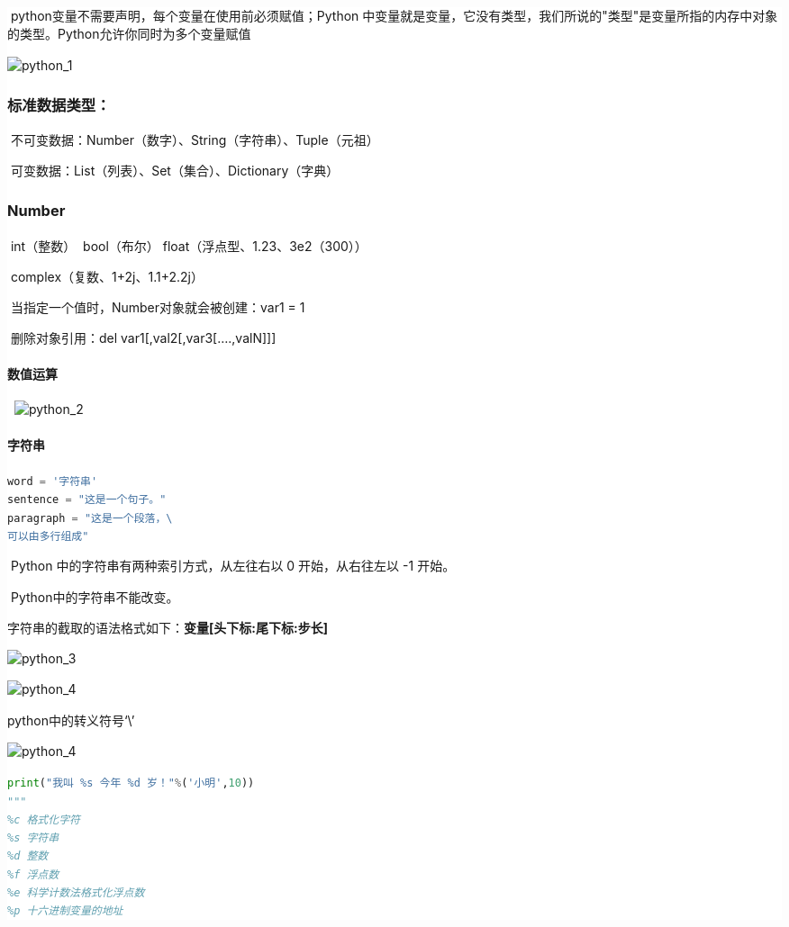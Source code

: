 ​	python变量不需要声明，每个变量在使用前必须赋值；Python 中变量就是变量，它没有类型，我们所说的"类型"是变量所指的内存中对象的类型。Python允许你同时为多个变量赋值

 ![python_1](F:\机器学习笔记\工具笔记\picformd\python_1.png)

### 标准数据类型：

​	不可变数据：Number（数字）、String（字符串）、Tuple（元祖）

​	可变数据：List（列表）、Set（集合）、Dictionary（字典）

### Number

​		int（整数）  bool（布尔） float（浮点型、1.23、3e2（300））

​		complex（复数、1+2j、1.1+2.2j）

​	当指定一个值时，Number对象就会被创建：var1 = 1

​	删除对象引用：del var1[,val2[,var3[….,valN]]]

#### 数值运算

  ![python_2](F:\机器学习笔记\工具笔记\picformd\python_2.png)

#### 字符串

```python
word = '字符串'
sentence = "这是一个句子。"
paragraph = "这是一个段落，\
可以由多行组成"
```

​	Python 中的字符串有两种索引方式，从左往右以 0 开始，从右往左以 -1 开始。

​	Python中的字符串不能改变。

​	字符串的截取的语法格式如下：**变量[头下标:尾下标:步长]**

 ![python_3](F:\机器学习笔记\工具笔记\picformd\python_3.png)

![python_4](F:\机器学习笔记\工具笔记\picformd\python_4.png)

python中的转义符号‘\’

![python_4](F:\机器学习笔记\工具笔记\picformd\python_4_1.jpg)

```python
print("我叫 %s 今年 %d 岁！"%('小明',10))
"""
%c 格式化字符
%s 字符串
%d 整数
%f 浮点数
%e 科学计数法格式化浮点数
%p 十六进制变量的地址

```
